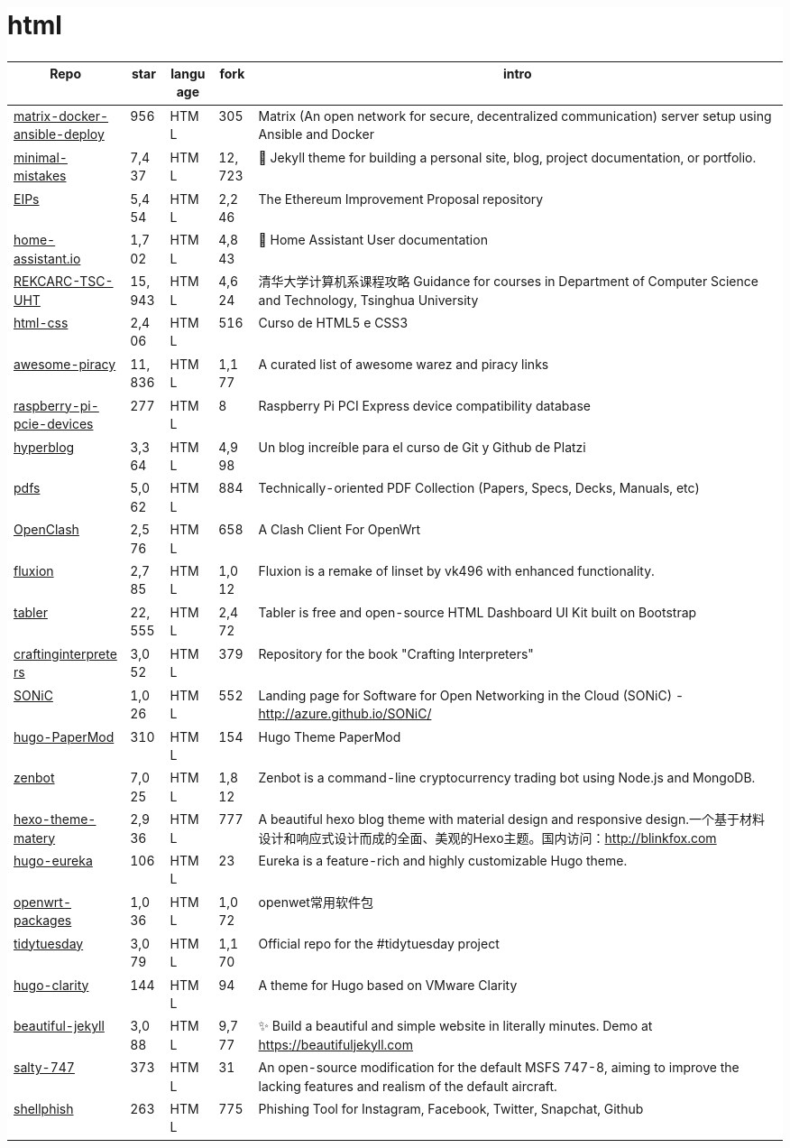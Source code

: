 
# html

Repo|star|language|fork|intro
-|-|-|-|-
[matrix-docker-ansible-deploy](https://github.com/spantaleev/matrix-docker-ansible-deploy)|956|HTML|305|Matrix (An open network for secure, decentralized communication) server setup using Ansible and Docker
[minimal-mistakes](https://github.com/mmistakes/minimal-mistakes)|7,437|HTML|12,723|📐 Jekyll theme for building a personal site, blog, project documentation, or portfolio.
[EIPs](https://github.com/ethereum/EIPs)|5,454|HTML|2,246|The Ethereum Improvement Proposal repository
[home-assistant.io](https://github.com/home-assistant/home-assistant.io)|1,702|HTML|4,843|📘 Home Assistant User documentation
[REKCARC-TSC-UHT](https://github.com/PKUanonym/REKCARC-TSC-UHT)|15,943|HTML|4,624|清华大学计算机系课程攻略 Guidance for courses in Department of Computer Science and Technology, Tsinghua University
[html-css](https://github.com/gustavoguanabara/html-css)|2,406|HTML|516|Curso de HTML5 e CSS3
[awesome-piracy](https://github.com/Igglybuff/awesome-piracy)|11,836|HTML|1,177|A curated list of awesome warez and piracy links
[raspberry-pi-pcie-devices](https://github.com/geerlingguy/raspberry-pi-pcie-devices)|277|HTML|8|Raspberry Pi PCI Express device compatibility database
[hyperblog](https://github.com/freddier/hyperblog)|3,364|HTML|4,998|Un blog increíble para el curso de Git y Github de Platzi
[pdfs](https://github.com/tpn/pdfs)|5,062|HTML|884|Technically-oriented PDF Collection (Papers, Specs, Decks, Manuals, etc)
[OpenClash](https://github.com/vernesong/OpenClash)|2,576|HTML|658|A Clash Client For OpenWrt
[fluxion](https://github.com/FluxionNetwork/fluxion)|2,785|HTML|1,012|Fluxion is a remake of linset by vk496 with enhanced functionality.
[tabler](https://github.com/tabler/tabler)|22,555|HTML|2,472|Tabler is free and open-source HTML Dashboard UI Kit built on Bootstrap
[craftinginterpreters](https://github.com/munificent/craftinginterpreters)|3,052|HTML|379|Repository for the book "Crafting Interpreters"
[SONiC](https://github.com/Azure/SONiC)|1,026|HTML|552|Landing page for Software for Open Networking in the Cloud (SONiC) - http://azure.github.io/SONiC/
[hugo-PaperMod](https://github.com/adityatelange/hugo-PaperMod)|310|HTML|154|Hugo Theme PaperMod
[zenbot](https://github.com/DeviaVir/zenbot)|7,025|HTML|1,812|Zenbot is a command-line cryptocurrency trading bot using Node.js and MongoDB.
[hexo-theme-matery](https://github.com/blinkfox/hexo-theme-matery)|2,936|HTML|777|A beautiful hexo blog theme with material design and responsive design.一个基于材料设计和响应式设计而成的全面、美观的Hexo主题。国内访问：http://blinkfox.com
[hugo-eureka](https://github.com/wangchucheng/hugo-eureka)|106|HTML|23|Eureka is a feature-rich and highly customizable Hugo theme.
[openwrt-packages](https://github.com/kenzok8/openwrt-packages)|1,036|HTML|1,072|openwet常用软件包
[tidytuesday](https://github.com/rfordatascience/tidytuesday)|3,079|HTML|1,170|Official repo for the #tidytuesday project
[hugo-clarity](https://github.com/chipzoller/hugo-clarity)|144|HTML|94|A theme for Hugo based on VMware Clarity
[beautiful-jekyll](https://github.com/daattali/beautiful-jekyll)|3,088|HTML|9,777|✨ Build a beautiful and simple website in literally minutes. Demo at https://beautifuljekyll.com
[salty-747](https://github.com/saltysimulations/salty-747)|373|HTML|31|An open-source modification for the default MSFS 747-8, aiming to improve the lacking features and realism of the default aircraft.
[shellphish](https://github.com/suljot/shellphish)|263|HTML|775|Phishing Tool for Instagram, Facebook, Twitter, Snapchat, Github
